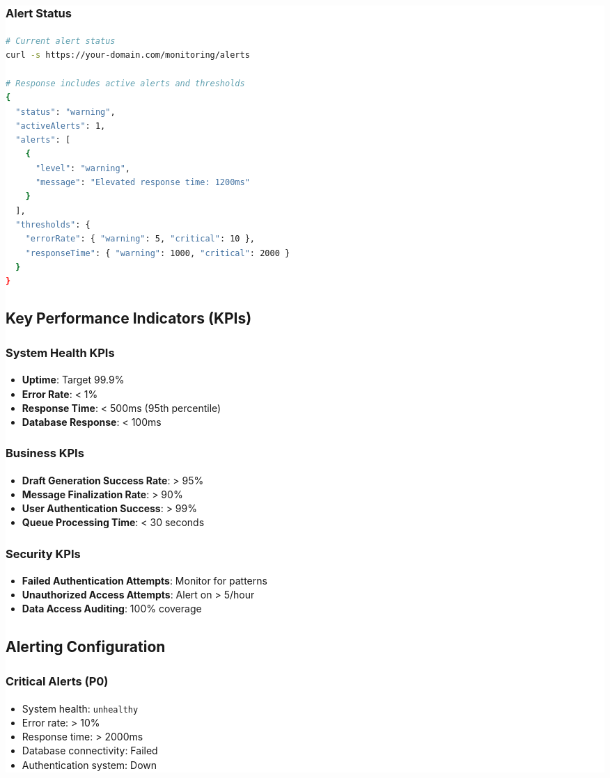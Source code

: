 ### Alert Status
```bash
# Current alert status
curl -s https://your-domain.com/monitoring/alerts

# Response includes active alerts and thresholds
{
  "status": "warning",
  "activeAlerts": 1,
  "alerts": [
    {
      "level": "warning",
      "message": "Elevated response time: 1200ms"
    }
  ],
  "thresholds": {
    "errorRate": { "warning": 5, "critical": 10 },
    "responseTime": { "warning": 1000, "critical": 2000 }
  }
}
```

## Key Performance Indicators (KPIs)

### System Health KPIs
- **Uptime**: Target 99.9%
- **Error Rate**: < 1%
- **Response Time**: < 500ms (95th percentile)
- **Database Response**: < 100ms

### Business KPIs
- **Draft Generation Success Rate**: > 95%
- **Message Finalization Rate**: > 90%
- **User Authentication Success**: > 99%
- **Queue Processing Time**: < 30 seconds

### Security KPIs
- **Failed Authentication Attempts**: Monitor for patterns
- **Unauthorized Access Attempts**: Alert on > 5/hour
- **Data Access Auditing**: 100% coverage

## Alerting Configuration

### Critical Alerts (P0)
- System health: `unhealthy`
- Error rate: > 10%
- Response time: > 2000ms
- Database connectivity: Failed
- Authentication system: Down
